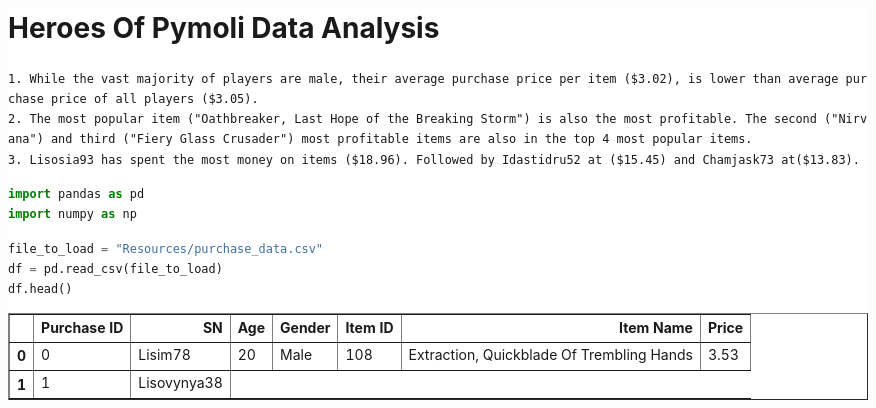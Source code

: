 
# Heroes Of Pymoli Data Analysis
    1. While the vast majority of players are male, their average purchase price per item ($3.02), is lower than average purchase price of all players ($3.05).
    2. The most popular item ("Oathbreaker, Last Hope of the Breaking Storm") is also the most profitable. The second ("Nirvana") and third ("Fiery Glass Crusader") most profitable items are also in the top 4 most popular items.
    3. Lisosia93 has spent the most money on items ($18.96). Followed by Idastidru52 at ($15.45) and Chamjask73 at($13.83).


```python
import pandas as pd
import numpy as np
```


```python
file_to_load = "Resources/purchase_data.csv"
df = pd.read_csv(file_to_load)
df.head()
```




<div>
<style scoped>
    .dataframe tbody tr th:only-of-type {
        vertical-align: middle;
    }

    .dataframe tbody tr th {
        vertical-align: top;
    }

    .dataframe thead th {
        text-align: right;
    }
</style>
<table border="1" class="dataframe">
  <thead>
    <tr style="text-align: right;">
      <th></th>
      <th>Purchase ID</th>
      <th>SN</th>
      <th>Age</th>
      <th>Gender</th>
      <th>Item ID</th>
      <th>Item Name</th>
      <th>Price</th>
    </tr>
  </thead>
  <tbody>
    <tr>
      <th>0</th>
      <td>0</td>
      <td>Lisim78</td>
      <td>20</td>
      <td>Male</td>
      <td>108</td>
      <td>Extraction, Quickblade Of Trembling Hands</td>
      <td>3.53</td>
    </tr>
    <tr>
      <th>1</th>
      <td>1</td>
      <td>Lisovynya38</td>